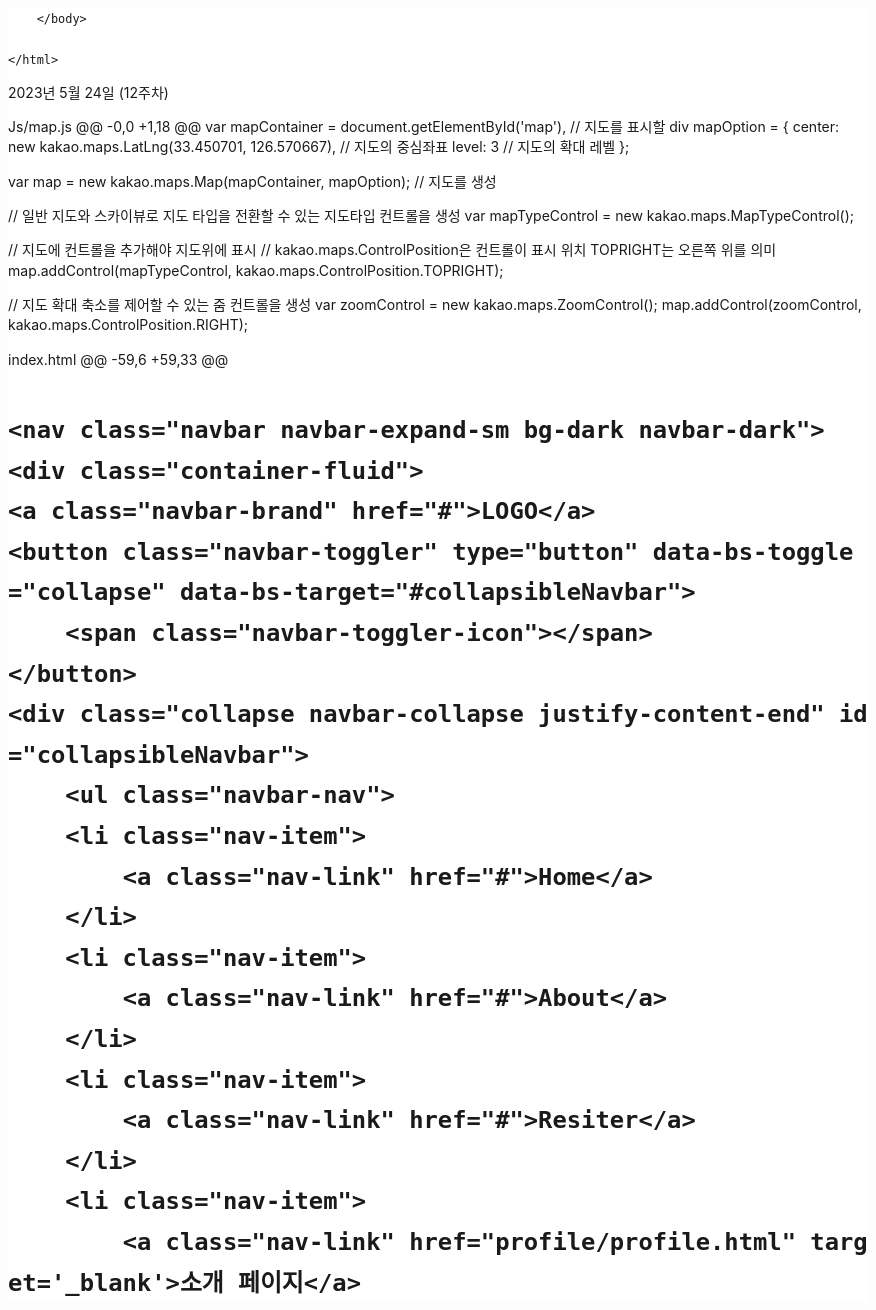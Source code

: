 


		</body>

	</html>     
     
  2023년 5월 24일 (12주차)
        
         
Js/map.js
@@ -0,0 +1,18 @@
var mapContainer = document.getElementById('map'), // 지도를 표시할 div 
    mapOption = {
        center: new kakao.maps.LatLng(33.450701, 126.570667), // 지도의 중심좌표
        level: 3 // 지도의 확대 레벨
    };

var map = new kakao.maps.Map(mapContainer, mapOption); // 지도를 생성

// 일반 지도와 스카이뷰로 지도 타입을 전환할 수 있는 지도타입 컨트롤을 생성
var mapTypeControl = new kakao.maps.MapTypeControl();

// 지도에 컨트롤을 추가해야 지도위에 표시
// kakao.maps.ControlPosition은 컨트롤이 표시 위치 TOPRIGHT는 오른쪽 위를 의미
map.addControl(mapTypeControl, kakao.maps.ControlPosition.TOPRIGHT);

// 지도 확대 축소를 제어할 수 있는  줌 컨트롤을 생성
var zoomControl = new kakao.maps.ZoomControl();
map.addControl(zoomControl, kakao.maps.ControlPosition.RIGHT);
        
         
index.html
@@ -59,6 +59,33 @@ <h1>
    </div>
  </div>
</nav>

	<nav class="navbar navbar-expand-sm bg-dark navbar-dark">
    <div class="container-fluid">
    <a class="navbar-brand" href="#">LOGO</a>
    <button class="navbar-toggler" type="button" data-bs-toggle="collapse" data-bs-target="#collapsibleNavbar">
        <span class="navbar-toggler-icon"></span>
    </button>
    <div class="collapse navbar-collapse justify-content-end" id="collapsibleNavbar">
        <ul class="navbar-nav">
        <li class="nav-item">
            <a class="nav-link" href="#">Home</a>
        </li>
        <li class="nav-item">
            <a class="nav-link" href="#">About</a>
        </li>
        <li class="nav-item">
            <a class="nav-link" href="#">Resiter</a>
        </li>
        <li class="nav-item">
            <a class="nav-link" href="profile/profile.html" target='_blank'>소개 페이지</a>
